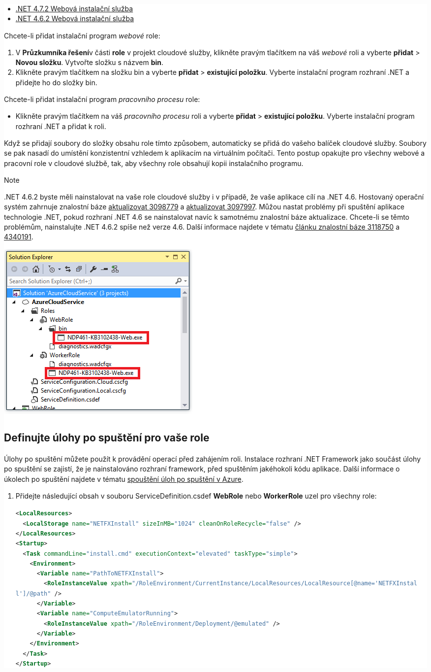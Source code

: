 * [.NET 4.7.2 Webová instalační služba](http://go.microsoft.com/fwlink/?LinkId=863262)
* [.NET 4.6.2 Webová instalační služba](https://www.microsoft.com/download/details.aspx?id=53345)

Chcete-li přidat instalační program *webové* role:
  1. V **Průzkumníka řešení**v části **role** v projekt cloudové služby, klikněte pravým tlačítkem na váš *webové* roli a vyberte **přidat**  >  **Novou složku**. Vytvořte složku s názvem **bin**.
  2. Klikněte pravým tlačítkem na složku bin a vyberte **přidat** > **existující položku**. Vyberte instalační program rozhraní .NET a přidejte ho do složky bin.
  
Chcete-li přidat instalační program *pracovního procesu* role:
* Klikněte pravým tlačítkem na váš *pracovního procesu* roli a vyberte **přidat** > **existující položku**. Vyberte instalační program rozhraní .NET a přidat k roli. 

Když se přidají soubory do složky obsahu role tímto způsobem, automaticky se přidá do vašeho balíček cloudové služby. Soubory se pak nasadí do umístění konzistentní vzhledem k aplikacím na virtuálním počítači. Tento postup opakujte pro všechny webové a pracovní role v cloudové službě, tak, aby všechny role obsahují kopii instalačního programu.

> [!NOTE]
> .NET 4.6.2 byste měli nainstalovat na vaše role cloudové služby i v případě, že vaše aplikace cílí na .NET 4.6. Hostovaný operační systém zahrnuje znalostní báze [aktualizovat 3098779](https://support.microsoft.com/kb/3098779) a [aktualizovat 3097997](https://support.microsoft.com/kb/3097997). Můžou nastat problémy při spuštění aplikace technologie .NET, pokud rozhraní .NET 4.6 se nainstalovat navíc k samotnému znalostní báze aktualizace. Chcete-li se těmto problémům, nainstalujte .NET 4.6.2 spíše než verze 4.6. Další informace najdete v tématu [článku znalostní báze 3118750](https://support.microsoft.com/kb/3118750) a [4340191](https://support.microsoft.com/kb/4340191).
> 
> 

![Obsah role s soubory Instalační služby systému][1]

## <a name="define-startup-tasks-for-your-roles"></a>Definujte úlohy po spuštění pro vaše role
Úlohy po spuštění můžete použít k provádění operací před zahájením roli. Instalace rozhraní .NET Framework jako součást úlohy po spuštění se zajistí, že je nainstalováno rozhraní framework, před spuštěním jakéhokoli kódu aplikace. Další informace o úkolech po spuštění najdete v tématu [spouštění úloh po spuštění v Azure](cloud-services-startup-tasks.md). 

1. Přidejte následující obsah v souboru ServiceDefinition.csdef **WebRole** nebo **WorkerRole** uzel pro všechny role:
   
    ```xml
    <LocalResources>
      <LocalStorage name="NETFXInstall" sizeInMB="1024" cleanOnRoleRecycle="false" />
    </LocalResources>    
    <Startup>
      <Task commandLine="install.cmd" executionContext="elevated" taskType="simple">
        <Environment>
          <Variable name="PathToNETFXInstall">
            <RoleInstanceValue xpath="/RoleEnvironment/CurrentInstance/LocalResources/LocalResource[@name='NETFXInstall']/@path" />
          </Variable>
          <Variable name="ComputeEmulatorRunning">
            <RoleInstanceValue xpath="/RoleEnvironment/Deployment/@emulated" />
          </Variable>
        </Environment>
      </Task>
    </Startup>
    ```
   

[How to: Determine Which .NET Framework Versions Are Installed]: /dotnet/framework/migration-guide/how-to-determine-which-versions-are-installed
[Installing the .NET Framework]: /dotnet/framework/install/guide-for-developers
[Troubleshooting .NET Framework Installations]: /dotnet/framework/install/troubleshoot-blocked-installations-and-uninstallations
[1]: ./media/cloud-services-dotnet-install-dotnet/rolecontentwithinstallerfiles.png
[2]: ./media/cloud-services-dotnet-install-dotnet/rolecontentwithallfiles.png